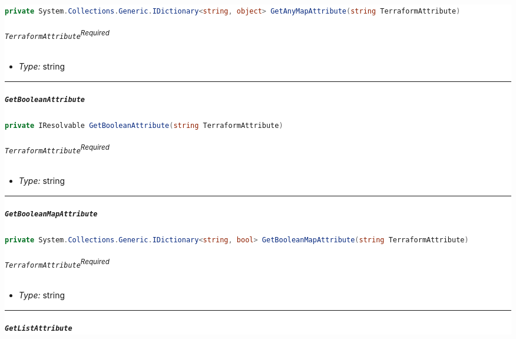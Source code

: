 ```csharp
private System.Collections.Generic.IDictionary<string, object> GetAnyMapAttribute(string TerraformAttribute)
```

###### `TerraformAttribute`<sup>Required</sup> <a name="TerraformAttribute" id="@cdktf/provider-cloudflare.dataCloudflareZeroTrustAccessCustomPages.DataCloudflareZeroTrustAccessCustomPagesResultOutputReference.getAnyMapAttribute.parameter.terraformAttribute"></a>

- *Type:* string

---

##### `GetBooleanAttribute` <a name="GetBooleanAttribute" id="@cdktf/provider-cloudflare.dataCloudflareZeroTrustAccessCustomPages.DataCloudflareZeroTrustAccessCustomPagesResultOutputReference.getBooleanAttribute"></a>

```csharp
private IResolvable GetBooleanAttribute(string TerraformAttribute)
```

###### `TerraformAttribute`<sup>Required</sup> <a name="TerraformAttribute" id="@cdktf/provider-cloudflare.dataCloudflareZeroTrustAccessCustomPages.DataCloudflareZeroTrustAccessCustomPagesResultOutputReference.getBooleanAttribute.parameter.terraformAttribute"></a>

- *Type:* string

---

##### `GetBooleanMapAttribute` <a name="GetBooleanMapAttribute" id="@cdktf/provider-cloudflare.dataCloudflareZeroTrustAccessCustomPages.DataCloudflareZeroTrustAccessCustomPagesResultOutputReference.getBooleanMapAttribute"></a>

```csharp
private System.Collections.Generic.IDictionary<string, bool> GetBooleanMapAttribute(string TerraformAttribute)
```

###### `TerraformAttribute`<sup>Required</sup> <a name="TerraformAttribute" id="@cdktf/provider-cloudflare.dataCloudflareZeroTrustAccessCustomPages.DataCloudflareZeroTrustAccessCustomPagesResultOutputReference.getBooleanMapAttribute.parameter.terraformAttribute"></a>

- *Type:* string

---

##### `GetListAttribute` <a name="GetListAttribute" id="@cdktf/provider-cloudflare.dataCloudflareZeroTrustAccessCustomPages.DataCloudflareZeroTrustAccessCustomPagesResultOutputReference.getListAttribute"></a>
